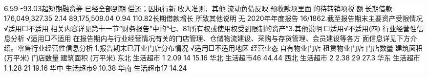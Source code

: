 6.59
-93.03超短期融资券
已经全部到期
偿还；因执行新
收入准则，其他
流动负债反映
预收款项里面
的待转销项税
额
长期借款
176,049,327.35
2.14
89,175,509.04
0.94
110.82长期借款增长
所致其他说明
无
2020年年度报告
16/1862.截至报告期末主要资产受限情况
√适用□不适用
相关内容详见第十一节“财务报告”中的“七、81所有权或使用权受到限制的资产”3.其他说明
□适用√不适用(四)
行业经营性信息分析
√适用□不适用
在报告期内与行业经营情况有关的门店管理、仓储物流建设、采购与存货管理、会员建设等各方
面信息详见下方介绍。零售行业经营性信息分析
1.报告期末已开业门店分布情况
√适用□不适用地区
经营业态
自有物业门店
租赁物业门店
门店数量
建筑面积
(万平米)
门店数量
建筑面积
(万平米)
东北
生活超市
1
2.09
14
15.16
华北
生活超市46
44.44
西北
生活超市
2
2.38
29
27.3
华东
生活超市
1
1.28
21
19.16
华中
生活超市9
10.38
华南
生活超市17
14.24